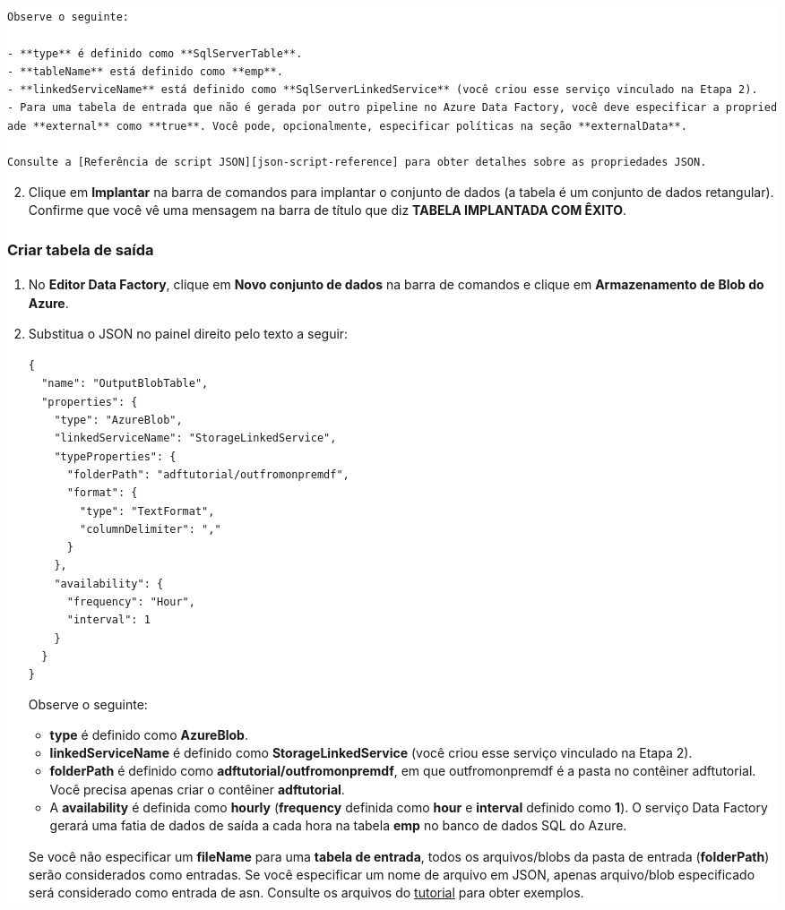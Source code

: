 	Observe o seguinte:
	
	- **type** é definido como **SqlServerTable**.
	- **tableName** está definido como **emp**.
	- **linkedServiceName** está definido como **SqlServerLinkedService** (você criou esse serviço vinculado na Etapa 2).
	- Para uma tabela de entrada que não é gerada por outro pipeline no Azure Data Factory, você deve especificar a propriedade **external** como **true**. Você pode, opcionalmente, especificar políticas na seção **externalData**.   

	Consulte a [Referência de script JSON][json-script-reference] para obter detalhes sobre as propriedades JSON.

2. Clique em **Implantar** na barra de comandos para implantar o conjunto de dados (a tabela é um conjunto de dados retangular). Confirme que você vê uma mensagem na barra de título que diz **TABELA IMPLANTADA COM ÊXITO**.


### Criar tabela de saída

1.	No **Editor Data Factory**, clique em **Novo conjunto de dados** na barra de comandos e clique em **Armazenamento de Blob do Azure**.
2.	Substitua o JSON no painel direito pelo texto a seguir: 

		{
		  "name": "OutputBlobTable",
		  "properties": {
		    "type": "AzureBlob",
		    "linkedServiceName": "StorageLinkedService",
		    "typeProperties": {
		      "folderPath": "adftutorial/outfromonpremdf",
		      "format": {
		        "type": "TextFormat",
		        "columnDelimiter": ","
		      }
		    },
		    "availability": {
		      "frequency": "Hour",
		      "interval": 1
		    }
		  }
		}
  
	Observe o seguinte:
	
	- **type** é definido como **AzureBlob**.
	- **linkedServiceName** é definido como **StorageLinkedService** (você criou esse serviço vinculado na Etapa 2).
	- **folderPath** é definido como **adftutorial/outfromonpremdf**, em que outfromonpremdf é a pasta no contêiner adftutorial. Você precisa apenas criar o contêiner **adftutorial**.
	- A **availability** é definida como **hourly** (**frequency** definida como **hour** e **interval** definido como **1**). O serviço Data Factory gerará uma fatia de dados de saída a cada hora na tabela **emp** no banco de dados SQL do Azure. 

	Se você não especificar um **fileName** para uma **tabela de entrada**, todos os arquivos/blobs da pasta de entrada (**folderPath**) serão considerados como entradas. Se você especificar um nome de arquivo em JSON, apenas arquivo/blob especificado será considerado como entrada de asn. Consulte os arquivos do [tutorial][adf-tutorial] para obter exemplos.
 

[monitor-manage-using-powershell]: data-factory-monitor-manage-using-powershell.md
[adf-getstarted]: data-factory-get-started.md
[adf-tutorial]: data-factory-tutorial.md
[use-custom-activities]: data-factory-use-custom-activities.md
[use-pig-and-hive-with-data-factory]: data-factory-pig-hive-activities.md
[troubleshoot]: data-factory-troubleshoot.md
[data-factory-introduction]: data-factory-introduction.md
[data-factory-editor]: data-factory-editor.md
[developer-reference]: http://go.microsoft.com/fwlink/?LinkId=516908
[cmdlet-reference]: http://go.microsoft.com/fwlink/?LinkId=517456
[64bit-download-link]: http://go.microsoft.com/fwlink/?LinkId=517623
[32bit-download-link]: http://go.microsoft.com/fwlink/?LinkId=517624
[azure-preview-portal]: http://portal.azure.com
[adfgetstarted]: data-factory-get-started.md
[monitor-manage-powershell]: data-factory-monitor-manage-using-powershell.md
[json-script-reference]: http://go.microsoft.com/fwlink/?LinkId=516971
[cmdlet-reference]: http://go.microsoft.com/fwlink/?LinkId=517456
[azure-powershell-install]: http://azure.microsoft.com/documentation/articles/install-configure-powershell/
[image-author-deploy-tile]: ./media/data-factory-use-onpremises-datasources/author-deploy-tile.png
[image-editor-newdatastore-button]: ./media/data-factory-use-onpremises-datasources/editor-newdatastore-button.png
[image-editor-blob-storage-json]: ./media/data-factory-use-onpremises-datasources/editor-blob-storage-settings.png
[image-editor-blob-storage-deploy]: ./media/data-factory-use-onpremises-datasources/editor-deploy-blob-linked-service.png
[image-editor-newdatastore-onpremsql-button]: ./media/data-factory-use-onpremises-datasources/editor-newdatastore-onpremsql-button.png
[image-editor-newdatastore-onpremsql-settings]: ./media/data-factory-use-onpremises-datasources/editor-onprem-sql-settings.png
[image-editor-sql-linked-service-successful]: ./media/data-factory-use-onpremises-datasources/editor-sql-linked-service-successful.png
[gateway-status]: ./media/data-factory-use-onpremises-datasources/gateway-status.png
[express-setup-succeeded]: ./media/data-factory-use-onpremises-datasources/express-setup-succeeded.png
[image-data-factory-onprem-new-everything]: ./media/data-factory-use-onpremises-datasources/OnPremNewEverything.png
[image-data-factory-onprem-datastorage-cache-backup]: ./media/data-factory-use-onpremises-datasources/OnPremDataStorageCacheBackup.png
[image-data-factory-onprem-datastorage-see-all]: ./media/data-factory-use-onpremises-datasources/OnPremDataStorageSeeAll.png
[image-data-factory-onprem-dataservices-blade]: ./media/data-factory-use-onpremises-datasources/OnPremDataServicesBlade.png
[image-data-factory-onprem-datafactory-preview-blade]: ./media/data-factory-use-onpremises-datasources/DataFactoryPreviewBlade.png
[image-data-factory-onprem-create-resource-group]: ./media/data-factory-use-onpremises-datasources/OnPremCreateResourceGroup.png
[image-data-factory-add-to-startboard]: ./media/data-factory-use-onpremises-datasources/OnPremNewDataFactoryAddToStartboard.png
[image-data-factory-notifications-hub]: ./media/data-factory-use-onpremises-datasources/OnPremNotificationsHub.png
[image-data-factory-datafactory-homepage]: ./media/data-factory-use-onpremises-datasources/OnPremDataFactoryHomePage.png
[image-data-factory-startboard]: ./media/data-factory-use-onpremises-datasources/OnPremStartboard.png
[image-data-factory-linkedservices-blade]: ./media/data-factory-use-onpremises-datasources/OnPremLinkedServicesBlade.png
[image-data-factory-linkedservices-add-datastore-button]: ./media/data-factory-use-onpremises-datasources/ONPremLinkedServicesAddDataStoreButton.png
[image-data-factory-new-datastore-blade]: ./media/data-factory-use-onpremises-datasources/OnPremNewDataStoreBlade.png
[image-data-factory-get-storage-key]: ./media/data-factory-use-onpremises-datasources/OnPremGetStorageKey.png
[image-data-factory-linkedservices-add-gateway-button]: ./media/data-factory-use-onpremises-datasources/OnPremLinkedServicesAddGaewayButton.png
[image-data-factory-create-gateway-blade]: ./media/data-factory-use-onpremises-datasources/OnPremCreateGatewayBlade.png
[image-data-factory-gateway-configure-blade]: ./media/data-factory-use-onpremises-datasources/OnPremGatewayConfigureBlade.png
[image-data-factory-gateway-configuration-manager]: ./media/data-factory-use-onpremises-datasources/OnPremDMGConfigurationManager.png
[image-data-factory-oneclick-install]: ./media/data-factory-use-onpremises-datasources/OnPremOneClickInstall.png
[image-data-factory-diagram-link]: ./media/data-factory-use-onpremises-datasources/OnPremDiagramLink.png
[image-data-factory-diagram-view]: ./media/data-factory-use-onpremises-datasources/OnPremDiagramView.png
[image-data-factory-homepage-2]: ./media/data-factory-use-onpremises-datasources/OnPremDataFactoryHomePage2.png
[image-data-factory-stroage-explorer]: ./media/data-factory-use-onpremises-datasources/OnPremAzureStorageExplorer.png
[image-data-factory-home-age]: ./media/data-factory-use-onpremises-datasources/DataFactoryHomePage.png
[image-data-factory-onprem-sqltable-slices]: ./media/data-factory-use-onpremises-datasources/OnPremSQLTableSlicesBlade.png
[image-data-factory-output-blobtable-slices]: ./media/data-factory-use-onpremises-datasources/OutputBlobTableSlicesBlade.png
[image-data-factory-dataslice-blade]: ./media/data-factory-use-onpremises-datasources/DataSlice.png
[image-data-factory-activity-run-details]: ./media/data-factory-use-onpremises-datasources/ActivityRunDetailsBlade.png
[image-data-factory-new-datafactory-menu]: ./media/data-factory-use-onpremises-datasources/NewDataFactoryMenu.png
[image-data-factory-preview-portal-storage-key]: ./media/data-factory-get-started/PreviewPortalStorageKey.png